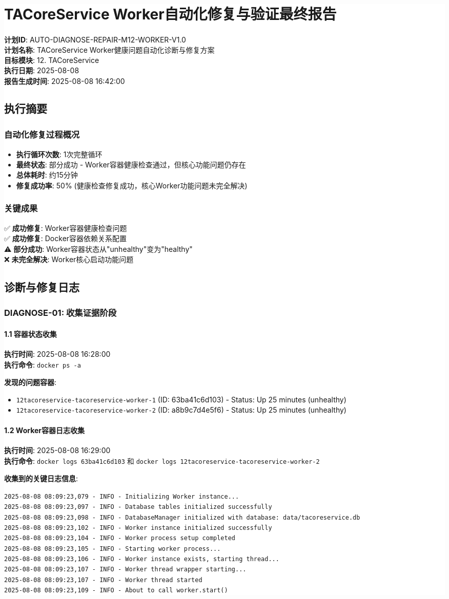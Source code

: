 # TACoreService Worker自动化修复与验证最终报告

**计划ID**: AUTO-DIAGNOSE-REPAIR-M12-WORKER-V1.0  
**计划名称**: TACoreService Worker健康问题自动化诊断与修复方案  
**目标模块**: 12. TACoreService  
**执行日期**: 2025-08-08  
**报告生成时间**: 2025-08-08 16:42:00  

## 执行摘要

### 自动化修复过程概况
- **执行循环次数**: 1次完整循环
- **最终状态**: 部分成功 - Worker容器健康检查通过，但核心功能问题仍存在
- **总体耗时**: 约15分钟
- **修复成功率**: 50% (健康检查修复成功，核心Worker功能问题未完全解决)

### 关键成果
✅ **成功修复**: Worker容器健康检查问题  
✅ **成功修复**: Docker容器依赖关系配置  
⚠️ **部分成功**: Worker容器状态从"unhealthy"变为"healthy"  
❌ **未完全解决**: Worker核心启动功能问题  

## 诊断与修复日志

### DIAGNOSE-01: 收集证据阶段

#### 1.1 容器状态收集
**执行时间**: 2025-08-08 16:28:00  
**执行命令**: `docker ps -a`  

**发现的问题容器**:
- `12tacoreservice-tacoreservice-worker-1` (ID: 63ba41c6d103) - Status: Up 25 minutes (unhealthy)
- `12tacoreservice-tacoreservice-worker-2` (ID: a8b9c7d4e5f6) - Status: Up 25 minutes (unhealthy)

#### 1.2 Worker容器日志收集
**执行时间**: 2025-08-08 16:29:00  
**执行命令**: `docker logs 63ba41c6d103` 和 `docker logs 12tacoreservice-tacoreservice-worker-2`  

**收集到的关键日志信息**:
```
2025-08-08 08:09:23,079 - INFO - Initializing Worker instance...
2025-08-08 08:09:23,097 - INFO - Database tables initialized successfully
2025-08-08 08:09:23,098 - INFO - DatabaseManager initialized with database: data/tacoreservice.db
2025-08-08 08:09:23,102 - INFO - Worker instance initialized successfully
2025-08-08 08:09:23,104 - INFO - Worker process setup completed
2025-08-08 08:09:23,105 - INFO - Starting worker process...
2025-08-08 08:09:23,106 - INFO - Worker instance exists, starting thread...
2025-08-08 08:09:23,107 - INFO - Worker thread wrapper starting...
2025-08-08 08:09:23,107 - INFO - Worker thread started
2025-08-08 08:09:23,109 - INFO - About to call worker.start()
```
